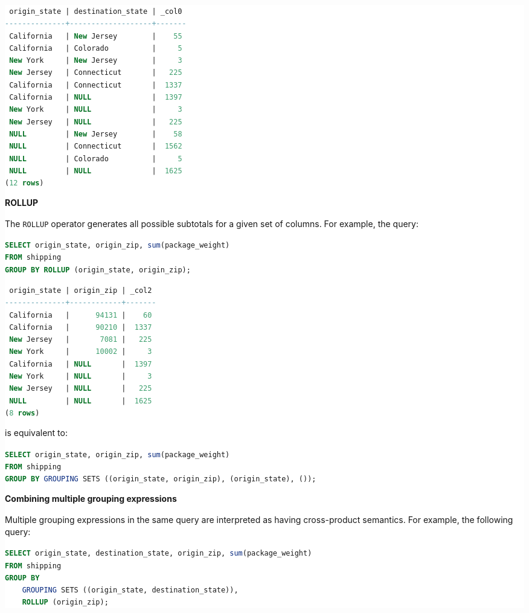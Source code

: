 ```sql
 origin_state | destination_state | _col0
--------------+-------------------+-------
 California   | New Jersey        |    55
 California   | Colorado          |     5
 New York     | New Jersey        |     3
 New Jersey   | Connecticut       |   225
 California   | Connecticut       |  1337
 California   | NULL              |  1397
 New York     | NULL              |     3
 New Jersey   | NULL              |   225
 NULL         | New Jersey        |    58
 NULL         | Connecticut       |  1562
 NULL         | Colorado          |     5
 NULL         | NULL              |  1625
(12 rows)
```

**ROLLUP**

The `ROLLUP` operator generates all possible subtotals for a given set of columns. For example, the query:

```sql
SELECT origin_state, origin_zip, sum(package_weight)
FROM shipping
GROUP BY ROLLUP (origin_state, origin_zip);
```

```sql
 origin_state | origin_zip | _col2
--------------+------------+-------
 California   |      94131 |    60
 California   |      90210 |  1337
 New Jersey   |       7081 |   225
 New York     |      10002 |     3
 California   | NULL       |  1397
 New York     | NULL       |     3
 New Jersey   | NULL       |   225
 NULL         | NULL       |  1625
(8 rows)
```

is equivalent to:

```sql
SELECT origin_state, origin_zip, sum(package_weight)
FROM shipping
GROUP BY GROUPING SETS ((origin_state, origin_zip), (origin_state), ());
```

**Combining multiple grouping expressions**

Multiple grouping expressions in the same query are interpreted as having cross-product semantics. For example, the following query:

```sql
SELECT origin_state, destination_state, origin_zip, sum(package_weight)
FROM shipping
GROUP BY
    GROUPING SETS ((origin_state, destination_state)),
    ROLLUP (origin_zip);
```
